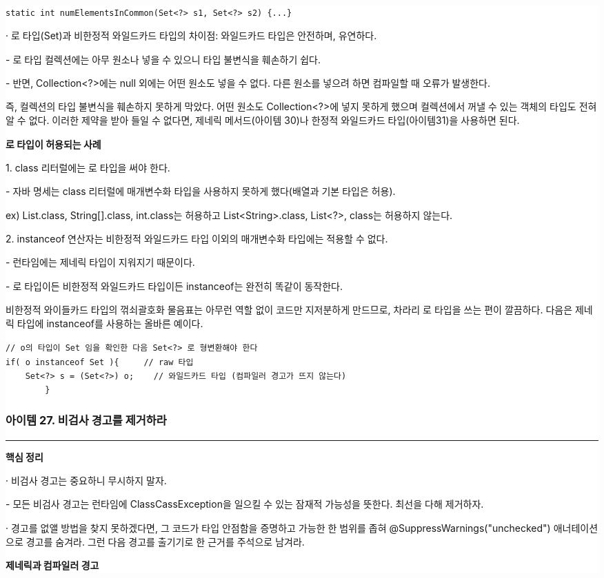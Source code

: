```
static int numElementsInCommon(Set<?> s1, Set<?> s2) {...}
```

&#x20;

· 로 타입(Set)과 비한정적 와일드카드 타입의 차이점: 와일드카드 타입은 안전하며, 유연하다.

\- 로 타입 컬렉션에는 아무 원소나 넣을 수 있으니 타입 불변식을 훼손하기 쉽다.

\- 반면, Collection\<?>에는 null 외에는 어떤 원소도 넣을 수 없다. 다른 원소를 넣으려 하면 컴파일할 때 오류가 발생한다.

즉, 컬렉션의 타입 불변식을 훼손하지 못하게 막았다. 어떤 원소도 Collection\<?>에 넣지 못하게 했으며 컬렉션에서 꺼낼 수 있는 객체의 타입도 전혀 알 수 없다. 이러한 제약을 받아 들일 수 없다면, 제네릭 메서드(아이템 30)나 한정적 와일드카드 타입(아이템31)을 사용하면 된다.

&#x20;

**로 타입이 허용되는 사례**

1\. class 리터럴에는 로 타입을 써야 한다.

\- 자바 명세는 class 리터럴에 매개변수화 타입을 사용하지 못하게 했다(배열과 기본 타입은 허용).

ex) List.class, String\[].class, int.class는 허용하고 List\<String>.class, List\<?>, class는 허용하지 않는다.

&#x20;

2\. instanceof 연산자는 비한정적 와일드카드 타입 이외의 매개변수화 타입에는 적용할 수 없다.

\- 런타임에는 제네릭 타입이 지워지기 때문이다.

\- 로 타입이든 비한정적 와일드카드 타입이든 instanceof는 완전히 똑같이 동작한다.

&#x20;

비한정적 와이들카드 타입의 꺾쇠괄호화 물음표는 아무런 역할 없이 코드만 지저분하게 만드므로, 차라리 로 타입을 쓰는 편이 깔끔하다. 다음은 제네릭 타입에 instanceof를 사용하는 올바른 예이다.

```
// o의 타입이 Set 임을 확인한 다음 Set<?> 로 형변환해야 한다
if( o instanceof Set ){     // raw 타입
    Set<?> s = (Set<?>) o;    // 와일드카드 타입 (컴파일러 경고가 뜨지 않는다)
        }
```

### &#x20;아이템 27. 비검사 경고를 제거하라

***

**핵심 정리**

· 비검사 경고는 중요하니 무시하지 말자.

\- 모든 비검사 경고는 런타임에 ClassCassException을 일으킬 수 있는 잠재적 가능성을 뜻한다. 최선을 다해 제거하자.

&#x20;

· 경고를 없앨 방법을 찾지 못하겠다면, 그 코드가 타입 안점함을 증명하고 가능한 한 범위를 좁혀 @SuppressWarnings("unchecked") 애너테이션으로 경고를 숨겨라. 그런 다음 경고를 출기기로 한 근거를 주석으로 남겨라.

&#x20;

**제네릭과 컴파일러 경고**
